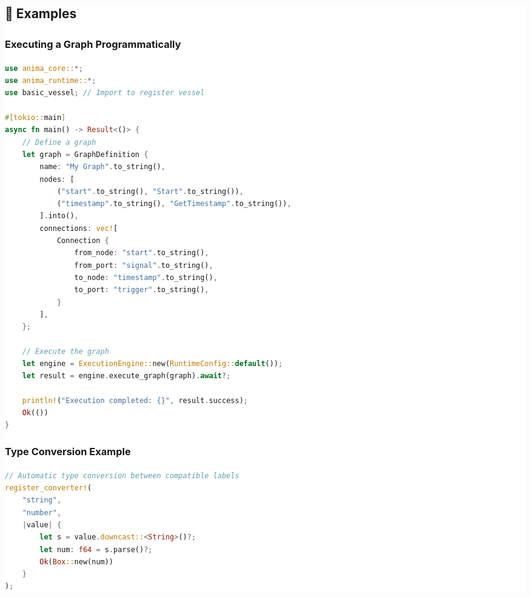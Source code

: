 ## 📖 Examples

### Executing a Graph Programmatically

```rust
use anima_core::*;
use anima_runtime::*;
use basic_vessel; // Import to register vessel

#[tokio::main]
async fn main() -> Result<()> {
    // Define a graph
    let graph = GraphDefinition {
        name: "My Graph".to_string(),
        nodes: [
            ("start".to_string(), "Start".to_string()),
            ("timestamp".to_string(), "GetTimestamp".to_string()),
        ].into(),
        connections: vec![
            Connection {
                from_node: "start".to_string(),
                from_port: "signal".to_string(),
                to_node: "timestamp".to_string(),
                to_port: "trigger".to_string(),
            }
        ],
    };
    
    // Execute the graph
    let engine = ExecutionEngine::new(RuntimeConfig::default());
    let result = engine.execute_graph(graph).await?;
    
    println!("Execution completed: {}", result.success);
    Ok(())
}
```

### Type Conversion Example

```rust
// Automatic type conversion between compatible labels
register_converter!(
    "string",
    "number", 
    |value| {
        let s = value.downcast::<String>()?;
        let num: f64 = s.parse()?;
        Ok(Box::new(num))
    }
);
```
